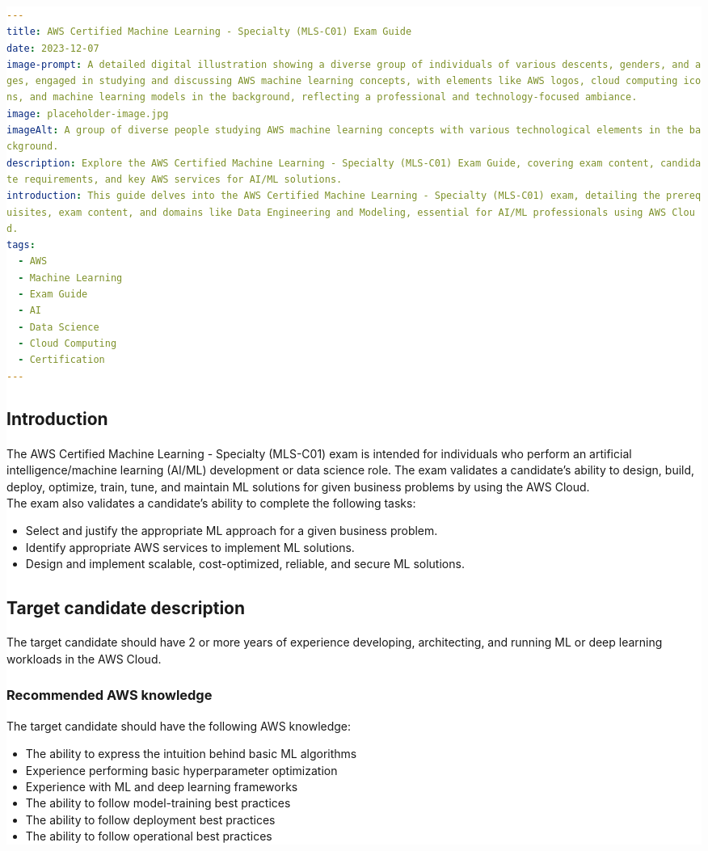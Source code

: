 ```yaml
---
title: AWS Certified Machine Learning - Specialty (MLS-C01) Exam Guide
date: 2023-12-07
image-prompt: A detailed digital illustration showing a diverse group of individuals of various descents, genders, and ages, engaged in studying and discussing AWS machine learning concepts, with elements like AWS logos, cloud computing icons, and machine learning models in the background, reflecting a professional and technology-focused ambiance.
image: placeholder-image.jpg
imageAlt: A group of diverse people studying AWS machine learning concepts with various technological elements in the background.
description: Explore the AWS Certified Machine Learning - Specialty (MLS-C01) Exam Guide, covering exam content, candidate requirements, and key AWS services for AI/ML solutions.
introduction: This guide delves into the AWS Certified Machine Learning - Specialty (MLS-C01) exam, detailing the prerequisites, exam content, and domains like Data Engineering and Modeling, essential for AI/ML professionals using AWS Cloud.
tags:
  - AWS
  - Machine Learning
  - Exam Guide
  - AI
  - Data Science
  - Cloud Computing
  - Certification
---
```


## Introduction

The AWS Certified Machine Learning - Specialty (MLS-C01) exam is intended for individuals who perform an artificial intelligence/machine learning (AI/ML) development or data science role. The exam validates a candidate’s ability to design, build, deploy, optimize, train, tune, and maintain ML solutions for given business problems by using the AWS Cloud.  
The exam also validates a candidate’s ability to complete the following tasks:

- Select and justify the appropriate ML approach for a given business problem.
- Identify appropriate AWS services to implement ML solutions.
- Design and implement scalable, cost-optimized, reliable, and secure ML solutions.

## Target candidate description

The target candidate should have 2 or more years of experience developing, architecting, and running ML or deep learning workloads in the AWS Cloud.

### Recommended AWS knowledge

The target candidate should have the following AWS knowledge:

- The ability to express the intuition behind basic ML algorithms
- Experience performing basic hyperparameter optimization
- Experience with ML and deep learning frameworks
- The ability to follow model-training best practices
- The ability to follow deployment best practices
- The ability to follow operational best practices
